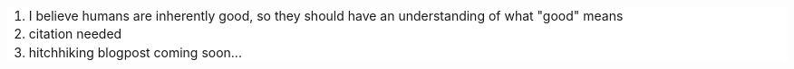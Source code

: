 1. I believe humans are inherently good, so they should have an understanding of what "good" means
2. citation needed
3. hitchhiking blogpost coming soon...

[Robyn]: https://alifeee.co.uk/i-am-having-a-good-blow-at-cheltenham/
[hackspace adventures]: https://blog.alifeee.co.uk/hackspace-adventures/

